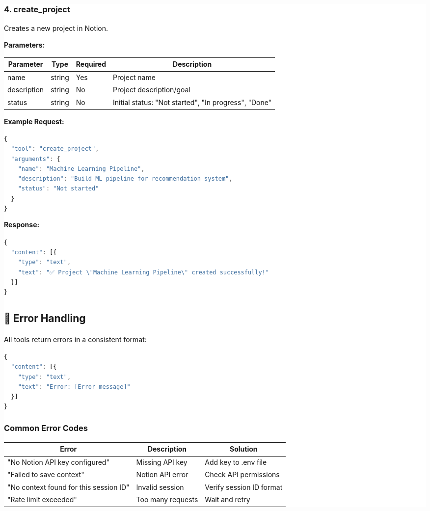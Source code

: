 ### 4. create_project

Creates a new project in Notion.

**Parameters:**

| Parameter | Type | Required | Description |
|-----------|------|----------|-------------|
| name | string | Yes | Project name |
| description | string | No | Project description/goal |
| status | string | No | Initial status: "Not started", "In progress", "Done" |

**Example Request:**
```javascript
{
  "tool": "create_project",
  "arguments": {
    "name": "Machine Learning Pipeline",
    "description": "Build ML pipeline for recommendation system",
    "status": "Not started"
  }
}
```

**Response:**
```javascript
{
  "content": [{
    "type": "text",
    "text": "✅ Project \"Machine Learning Pipeline\" created successfully!"
  }]
}
```

## 🔐 Error Handling

All tools return errors in a consistent format:

```javascript
{
  "content": [{
    "type": "text",
    "text": "Error: [Error message]"
  }]
}
```

### Common Error Codes

| Error | Description | Solution |
|-------|-------------|----------|
| "No Notion API key configured" | Missing API key | Add key to .env file |
| "Failed to save context" | Notion API error | Check API permissions |
| "No context found for this session ID" | Invalid session | Verify session ID format |
| "Rate limit exceeded" | Too many requests | Wait and retry |
